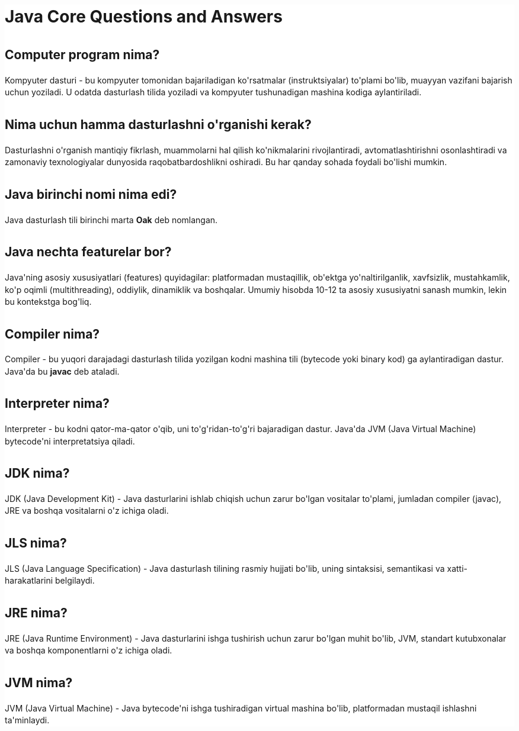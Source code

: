 # Java Core Questions and Answers

## Computer program nima?
Kompyuter dasturi - bu kompyuter tomonidan bajariladigan ko'rsatmalar (instruktsiyalar) to'plami bo'lib, muayyan vazifani bajarish uchun yoziladi. U odatda dasturlash tilida yoziladi va kompyuter tushunadigan mashina kodiga aylantiriladi.

## Nima uchun hamma dasturlashni o'rganishi kerak?
Dasturlashni o'rganish mantiqiy fikrlash, muammolarni hal qilish ko'nikmalarini rivojlantiradi, avtomatlashtirishni osonlashtiradi va zamonaviy texnologiyalar dunyosida raqobatbardoshlikni oshiradi. Bu har qanday sohada foydali bo'lishi mumkin.

## Java birinchi nomi nima edi?
Java dasturlash tili birinchi marta **Oak** deb nomlangan.

## Java nechta featurelar bor?
Java'ning asosiy xususiyatlari (features) quyidagilar: platformadan mustaqillik, ob'ektga yo'naltirilganlik, xavfsizlik, mustahkamlik, ko'p oqimli (multithreading), oddiylik, dinamiklik va boshqalar. Umumiy hisobda 10-12 ta asosiy xususiyatni sanash mumkin, lekin bu kontekstga bog'liq.

## Compiler nima?
Compiler - bu yuqori darajadagi dasturlash tilida yozilgan kodni mashina tili (bytecode yoki binary kod) ga aylantiradigan dastur. Java'da bu **javac** deb ataladi.

## Interpreter nima?
Interpreter - bu kodni qator-ma-qator o'qib, uni to'g'ridan-to'g'ri bajaradigan dastur. Java'da JVM (Java Virtual Machine) bytecode'ni interpretatsiya qiladi.

## JDK nima?
JDK (Java Development Kit) - Java dasturlarini ishlab chiqish uchun zarur bo'lgan vositalar to'plami, jumladan compiler (javac), JRE va boshqa vositalarni o'z ichiga oladi.

## JLS nima?
JLS (Java Language Specification) - Java dasturlash tilining rasmiy hujjati bo'lib, uning sintaksisi, semantikasi va xatti-harakatlarini belgilaydi.

## JRE nima?
JRE (Java Runtime Environment) - Java dasturlarini ishga tushirish uchun zarur bo'lgan muhit bo'lib, JVM, standart kutubxonalar va boshqa komponentlarni o'z ichiga oladi.

## JVM nima?
JVM (Java Virtual Machine) - Java bytecode'ni ishga tushiradigan virtual mashina bo'lib, platformadan mustaqil ishlashni ta'minlaydi.
